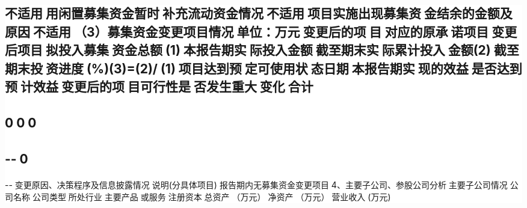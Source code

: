 不适用
用闲置募集资金暂时
补充流动资金情况
不适用
项目实施出现募集资
金结余的金额及原因
不适用
（3）募集资金变更项目情况
单位：万元
变更后的项
目
对应的原承
诺项目
变更后项目
拟投入募集
资金总额
(1)
本报告期实
际投入金额
截至期末实
际累计投入
金额(2)
截至期末投
资进度
(%)(3)=(2)/
(1)
项目达到预
定可使用状
态日期
本报告期实
现的效益
是否达到预
计效益
变更后的项
目可行性是
否发生重大
变化
合计
--
0
0
0
--
--
0
--
--
变更原因、决策程序及信息披露情况
说明(分具体项目)
报告期内无募集资金变更项目
4、主要子公司、参股公司分析
主要子公司情况
公司名称
公司类型
所处行业
主要产品
或服务
注册资本
总资产
（万元）
净资产
（万元）
营业收入
(万元)